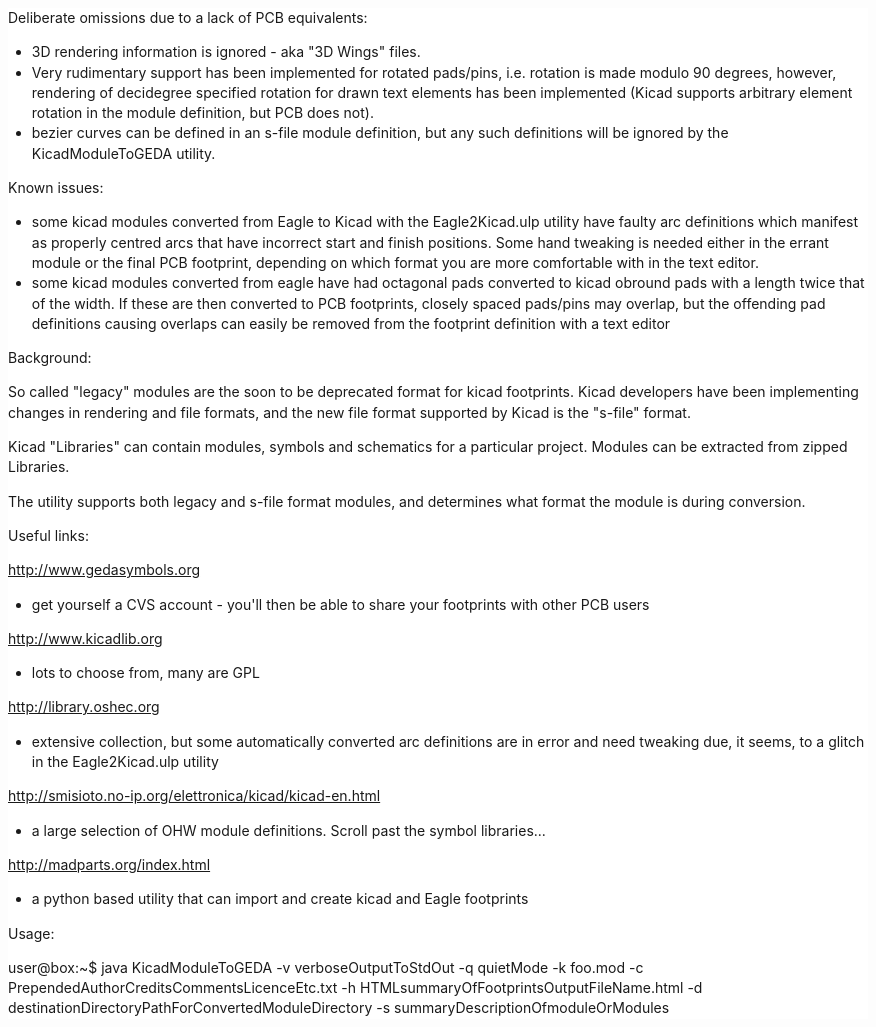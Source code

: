 Deliberate omissions due to a lack of PCB equivalents:

- 3D rendering information is ignored - aka "3D Wings" files.
- Very rudimentary support has been implemented for rotated pads/pins,
i.e. rotation is made modulo 90 degrees, however, rendering of decidegree
specified rotation for drawn text elements has been implemented (Kicad
supports arbitrary element rotation in the module definition, but
PCB does not).
- bezier curves can be defined in an s-file module definition, but
any such definitions will be ignored by the KicadModuleToGEDA utility.

Known issues:

- some kicad modules converted from Eagle to Kicad with the Eagle2Kicad.ulp
utility have faulty arc definitions which manifest as properly centred arcs
that have incorrect start and finish positions. Some hand tweaking is needed
either in the errant module or the final PCB footprint, depending on which
format you are more comfortable with in the text editor.
- some kicad modules converted from eagle have had octagonal pads converted
to kicad obround pads with a length twice that of the width. If these are
then converted to PCB footprints, closely spaced pads/pins may overlap, but
the offending pad definitions causing overlaps can easily be removed from
the footprint definition with a text editor


Background:

So called "legacy" modules are the soon to be deprecated format for kicad
footprints. Kicad developers have been implementing changes in rendering and
file formats, and the new file format supported by Kicad is the "s-file" format.

Kicad "Libraries" can contain modules, symbols and schematics for a particular
project. Modules can be extracted from zipped Libraries.

The utility supports both legacy and s-file format modules, and determines what
format the module is during conversion.


Useful links:

http://www.gedasymbols.org
   - get yourself a CVS account - you'll then be able to share your footprints with other PCB users

http://www.kicadlib.org
   - lots to choose from, many are GPL

http://library.oshec.org
   - extensive collection, but some automatically converted arc definitions are in error and
   need tweaking due, it seems, to a glitch in the Eagle2Kicad.ulp utility

http://smisioto.no-ip.org/elettronica/kicad/kicad-en.html
   - a large selection of OHW module definitions. Scroll past the symbol libraries...

http://madparts.org/index.html
   - a python based utility that can import and create kicad and Eagle footprints

Usage:

user@box:~$ java KicadModuleToGEDA -v verboseOutputToStdOut -q quietMode -k foo.mod -c PrependedAuthorCreditsCommentsLicenceEtc.txt -h HTMLsummaryOfFootprintsOutputFileName.html -d destinationDirectoryPathForConvertedModuleDirectory -s summaryDescriptionOfmoduleOrModules
